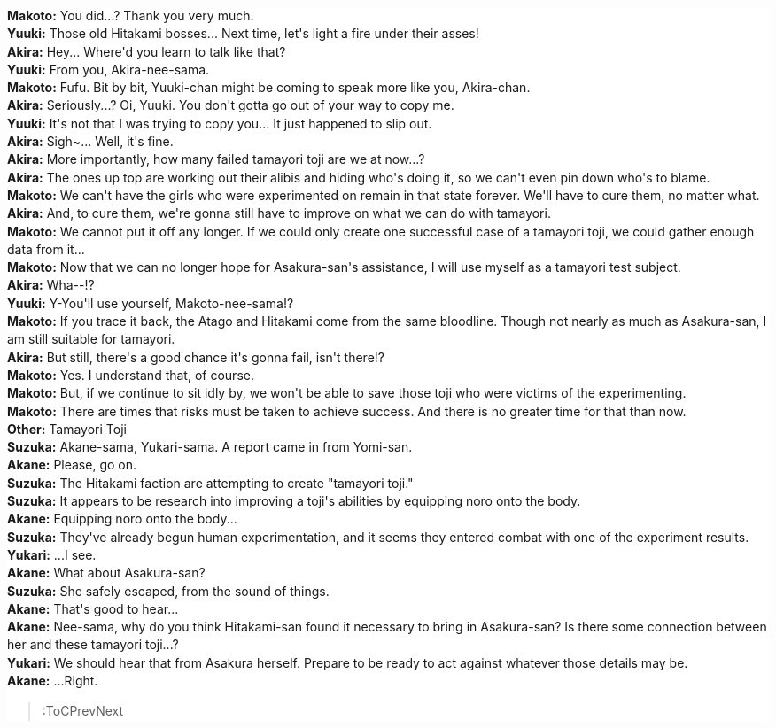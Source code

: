**Makoto:** You did\.\.\.\? Thank you very much\.  
**Yuuki:** Those old Hitakami bosses\.\.\. Next time, let's light a fire under their asses\!  
**Akira:** Hey\.\.\. Where'd you learn to talk like that\?  
**Yuuki:** From you, Akira-nee-sama\.  
**Makoto:** Fufu\. Bit by bit, Yuuki-chan might be coming to speak more like you, Akira-chan\.  
**Akira:** Seriously\.\.\.\? Oi, Yuuki\. You don't gotta go out of your way to copy me\.  
**Yuuki:** It's not that I was trying to copy you\.\.\. It just happened to slip out\.  
**Akira:** Sigh\~\.\.\. Well, it's fine\.  
**Akira:** More importantly, how many failed tamayori toji are we at now\.\.\.\?  
**Akira:** The ones up top are working out their alibis and hiding who's doing it, so we can't even pin down who's to blame\.  
**Makoto:** We can't have the girls who were experimented on remain in that state forever\. We'll have to cure them, no matter what\.  
**Akira:** And, to cure them, we're gonna still have to improve on what we can do with tamayori\.  
**Makoto:** We cannot put it off any longer\. If we could only create one successful case of a tamayori toji, we could gather enough data from it\.\.\.  
**Makoto:** Now that we can no longer hope for Asakura-san's assistance, I will use myself as a tamayori test subject\.  
**Akira:** Wha--\!\?  
**Yuuki:** Y-You'll use yourself, Makoto-nee-sama\!\?  
**Makoto:** If you trace it back, the Atago and Hitakami come from the same bloodline\. Though not nearly as much as Asakura-san, I am still suitable for tamayori\.  
**Akira:** But still, there's a good chance it's gonna fail, isn't there\!\?  
**Makoto:** Yes\. I understand that, of course\.  
**Makoto:** But, if we continue to sit idly by, we won't be able to save those toji who were victims of the experimenting\.  
**Makoto:** There are times that risks must be taken to achieve success\. And there is no greater time for that than now\.  
**Other:** Tamayori Toji  
**Suzuka:** Akane-sama, Yukari-sama\. A report came in from Yomi-san\.  
**Akane:** Please, go on\.  
**Suzuka:** The Hitakami faction are attempting to create \"tamayori toji\.\"  
**Suzuka:** It appears to be research into improving a toji's abilities by equipping noro onto the body\.  
**Akane:** Equipping noro onto the body\.\.\.  
**Suzuka:** They've already begun human experimentation, and it seems they entered combat with one of the experiment results\.  
**Yukari:** \.\.\.I see\.  
**Akane:** What about Asakura-san\?  
**Suzuka:** She safely escaped, from the sound of things\.  
**Akane:** That's good to hear\.\.\.  
**Akane:** Nee-sama, why do you think Hitakami-san found it necessary to bring in Asakura-san\? Is there some connection between her and these tamayori toji\.\.\.\?  
**Yukari:** We should hear that from Asakura herself\. Prepare to be ready to act against whatever those details may be\.  
**Akane:** \.\.\.Right\.  
> :ToCPrevNext